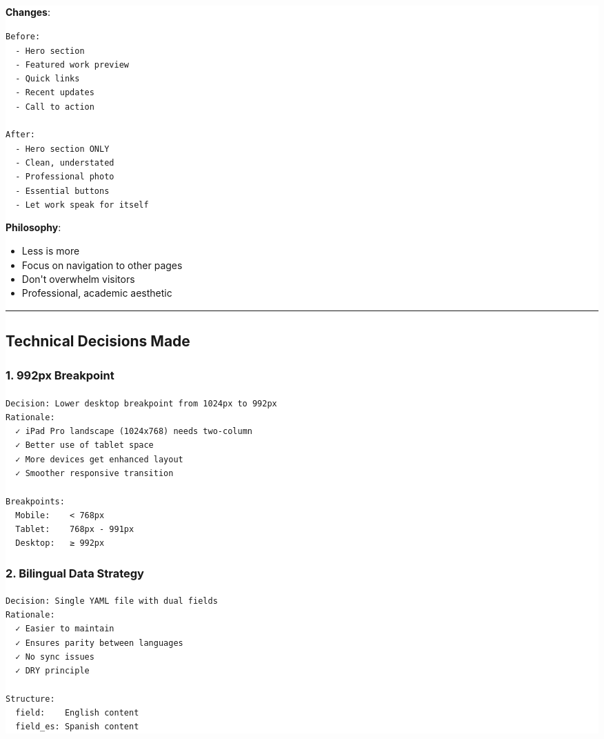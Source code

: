 **Changes**:
```
Before:
  - Hero section
  - Featured work preview
  - Quick links
  - Recent updates
  - Call to action

After:
  - Hero section ONLY
  - Clean, understated
  - Professional photo
  - Essential buttons
  - Let work speak for itself
```

**Philosophy**:
- Less is more
- Focus on navigation to other pages
- Don't overwhelm visitors
- Professional, academic aesthetic

---

## Technical Decisions Made

### 1. 992px Breakpoint
```
Decision: Lower desktop breakpoint from 1024px to 992px
Rationale:
  ✓ iPad Pro landscape (1024x768) needs two-column
  ✓ Better use of tablet space
  ✓ More devices get enhanced layout
  ✓ Smoother responsive transition

Breakpoints:
  Mobile:    < 768px
  Tablet:    768px - 991px
  Desktop:   ≥ 992px
```

### 2. Bilingual Data Strategy
```
Decision: Single YAML file with dual fields
Rationale:
  ✓ Easier to maintain
  ✓ Ensures parity between languages
  ✓ No sync issues
  ✓ DRY principle

Structure:
  field:    English content
  field_es: Spanish content
```
